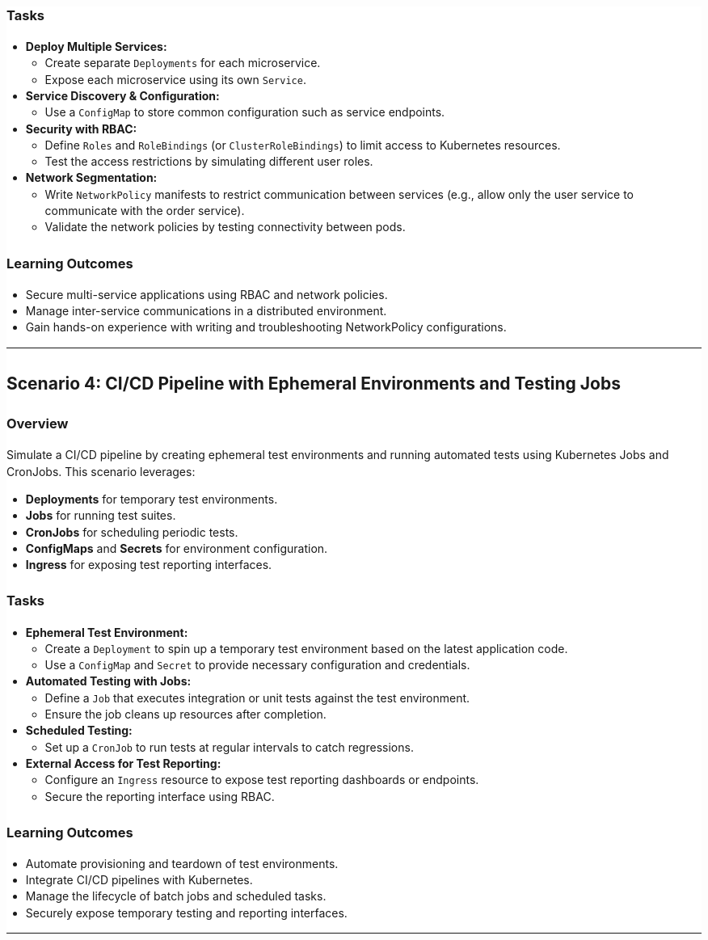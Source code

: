 ### Tasks
- **Deploy Multiple Services:**
  - Create separate `Deployments` for each microservice.
  - Expose each microservice using its own `Service`.
- **Service Discovery & Configuration:**
  - Use a `ConfigMap` to store common configuration such as service endpoints.
- **Security with RBAC:**
  - Define `Roles` and `RoleBindings` (or `ClusterRoleBindings`) to limit access to Kubernetes resources.
  - Test the access restrictions by simulating different user roles.
- **Network Segmentation:**
  - Write `NetworkPolicy` manifests to restrict communication between services (e.g., allow only the user service to communicate with the order service).
  - Validate the network policies by testing connectivity between pods.

### Learning Outcomes
- Secure multi-service applications using RBAC and network policies.
- Manage inter-service communications in a distributed environment.
- Gain hands-on experience with writing and troubleshooting NetworkPolicy configurations.

---

## Scenario 4: CI/CD Pipeline with Ephemeral Environments and Testing Jobs

### Overview
Simulate a CI/CD pipeline by creating ephemeral test environments and running automated tests using Kubernetes Jobs and CronJobs. This scenario leverages:
- **Deployments** for temporary test environments.
- **Jobs** for running test suites.
- **CronJobs** for scheduling periodic tests.
- **ConfigMaps** and **Secrets** for environment configuration.
- **Ingress** for exposing test reporting interfaces.

### Tasks
- **Ephemeral Test Environment:**
  - Create a `Deployment` to spin up a temporary test environment based on the latest application code.
  - Use a `ConfigMap` and `Secret` to provide necessary configuration and credentials.
- **Automated Testing with Jobs:**
  - Define a `Job` that executes integration or unit tests against the test environment.
  - Ensure the job cleans up resources after completion.
- **Scheduled Testing:**
  - Set up a `CronJob` to run tests at regular intervals to catch regressions.
- **External Access for Test Reporting:**
  - Configure an `Ingress` resource to expose test reporting dashboards or endpoints.
  - Secure the reporting interface using RBAC.

### Learning Outcomes
- Automate provisioning and teardown of test environments.
- Integrate CI/CD pipelines with Kubernetes.
- Manage the lifecycle of batch jobs and scheduled tasks.
- Securely expose temporary testing and reporting interfaces.

---